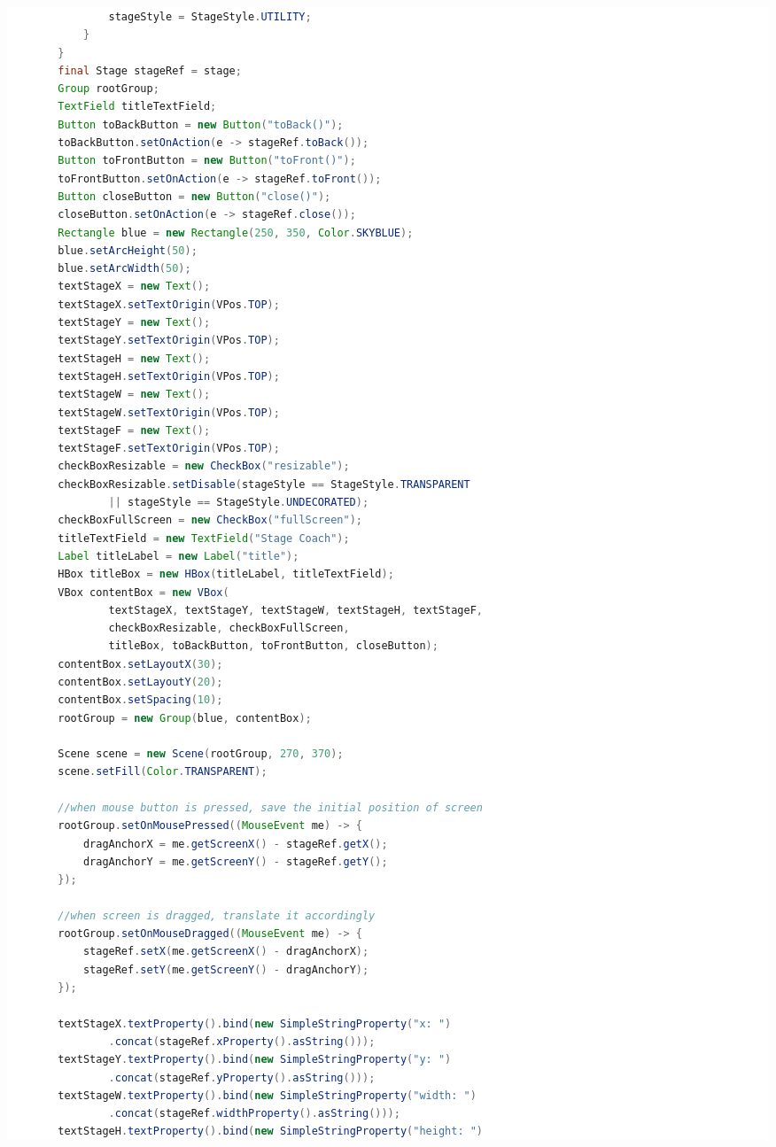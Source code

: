 ```java
                stageStyle = StageStyle.UTILITY;
            }
        }
        final Stage stageRef = stage;
        Group rootGroup;
        TextField titleTextField;
        Button toBackButton = new Button("toBack()");
        toBackButton.setOnAction(e -> stageRef.toBack());
        Button toFrontButton = new Button("toFront()");
        toFrontButton.setOnAction(e -> stageRef.toFront());
        Button closeButton = new Button("close()");
        closeButton.setOnAction(e -> stageRef.close());
        Rectangle blue = new Rectangle(250, 350, Color.SKYBLUE);
        blue.setArcHeight(50);
        blue.setArcWidth(50);
        textStageX = new Text();
        textStageX.setTextOrigin(VPos.TOP);
        textStageY = new Text();
        textStageY.setTextOrigin(VPos.TOP);
        textStageH = new Text();
        textStageH.setTextOrigin(VPos.TOP);
        textStageW = new Text();
        textStageW.setTextOrigin(VPos.TOP);
        textStageF = new Text();
        textStageF.setTextOrigin(VPos.TOP);
        checkBoxResizable = new CheckBox("resizable");
        checkBoxResizable.setDisable(stageStyle == StageStyle.TRANSPARENT
                || stageStyle == StageStyle.UNDECORATED);
        checkBoxFullScreen = new CheckBox("fullScreen");
        titleTextField = new TextField("Stage Coach");
        Label titleLabel = new Label("title");
        HBox titleBox = new HBox(titleLabel, titleTextField);
        VBox contentBox = new VBox(
                textStageX, textStageY, textStageW, textStageH, textStageF,
                checkBoxResizable, checkBoxFullScreen,
                titleBox, toBackButton, toFrontButton, closeButton);
        contentBox.setLayoutX(30);
        contentBox.setLayoutY(20);
        contentBox.setSpacing(10);
        rootGroup = new Group(blue, contentBox);

        Scene scene = new Scene(rootGroup, 270, 370);
        scene.setFill(Color.TRANSPARENT);

        //when mouse button is pressed, save the initial position of screen
        rootGroup.setOnMousePressed((MouseEvent me) -> {
            dragAnchorX = me.getScreenX() - stageRef.getX();
            dragAnchorY = me.getScreenY() - stageRef.getY();
        });

        //when screen is dragged, translate it accordingly
        rootGroup.setOnMouseDragged((MouseEvent me) -> {
            stageRef.setX(me.getScreenX() - dragAnchorX);
            stageRef.setY(me.getScreenY() - dragAnchorY);
        });

        textStageX.textProperty().bind(new SimpleStringProperty("x: ")
                .concat(stageRef.xProperty().asString()));
        textStageY.textProperty().bind(new SimpleStringProperty("y: ")
                .concat(stageRef.yProperty().asString()));
        textStageW.textProperty().bind(new SimpleStringProperty("width: ")
                .concat(stageRef.widthProperty().asString()));
        textStageH.textProperty().bind(new SimpleStringProperty("height: ")
```